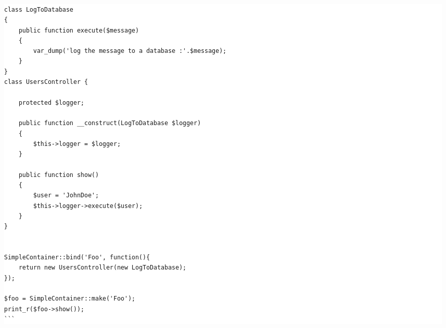 
    class LogToDatabase 
    {
        public function execute($message)
        {
            var_dump('log the message to a database :'.$message);
        }
    }
    class UsersController {
        
        protected $logger;
        
        public function __construct(LogToDatabase $logger)
        {
            $this->logger = $logger;
        }
        
        public function show()
        {
            $user = 'JohnDoe';
            $this->logger->execute($user);
        }
    }


    SimpleContainer::bind('Foo', function(){
        return new UsersController(new LogToDatabase);
    });

    $foo = SimpleContainer::make('Foo');
    print_r($foo->show());
    ```